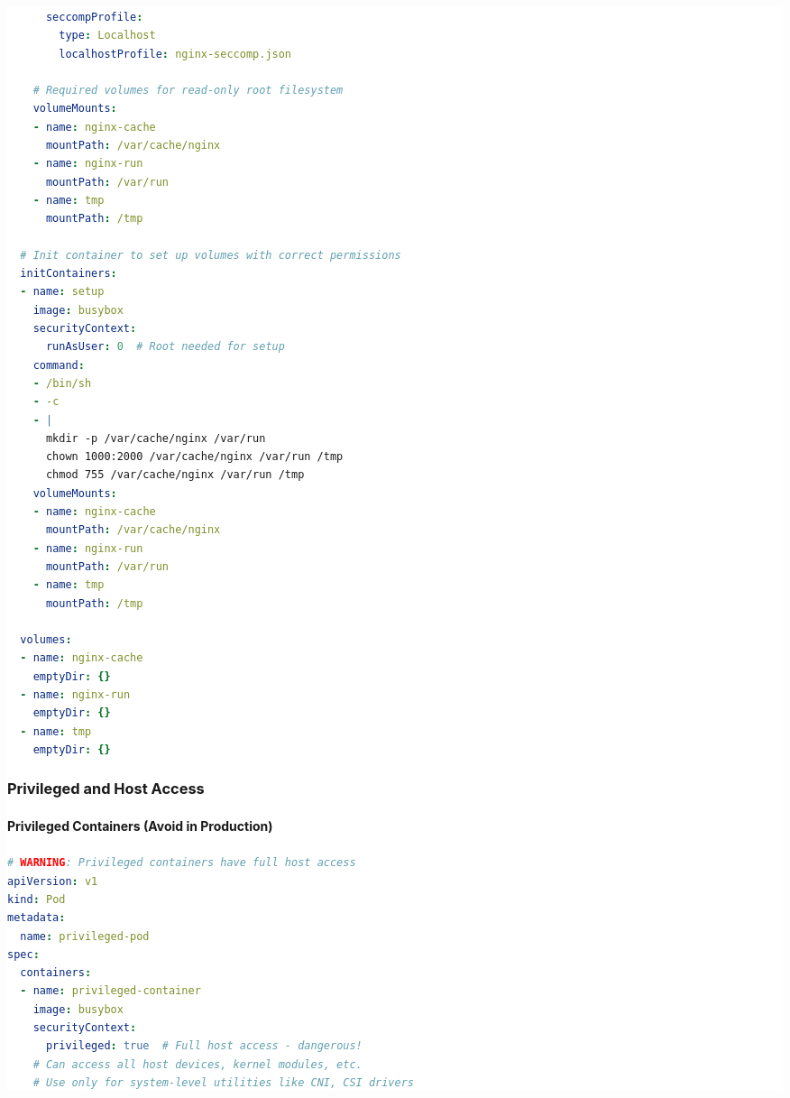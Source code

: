 ```yaml
      seccompProfile:
        type: Localhost
        localhostProfile: nginx-seccomp.json
    
    # Required volumes for read-only root filesystem
    volumeMounts:
    - name: nginx-cache
      mountPath: /var/cache/nginx
    - name: nginx-run
      mountPath: /var/run
    - name: tmp
      mountPath: /tmp
  
  # Init container to set up volumes with correct permissions
  initContainers:
  - name: setup
    image: busybox
    securityContext:
      runAsUser: 0  # Root needed for setup
    command:
    - /bin/sh
    - -c
    - |
      mkdir -p /var/cache/nginx /var/run
      chown 1000:2000 /var/cache/nginx /var/run /tmp
      chmod 755 /var/cache/nginx /var/run /tmp
    volumeMounts:
    - name: nginx-cache
      mountPath: /var/cache/nginx
    - name: nginx-run
      mountPath: /var/run
    - name: tmp
      mountPath: /tmp
  
  volumes:
  - name: nginx-cache
    emptyDir: {}
  - name: nginx-run
    emptyDir: {}
  - name: tmp
    emptyDir: {}
```

### Privileged and Host Access

#### Privileged Containers (Avoid in Production)
```yaml
# WARNING: Privileged containers have full host access
apiVersion: v1
kind: Pod
metadata:
  name: privileged-pod
spec:
  containers:
  - name: privileged-container
    image: busybox
    securityContext:
      privileged: true  # Full host access - dangerous!
    # Can access all host devices, kernel modules, etc.
    # Use only for system-level utilities like CNI, CSI drivers
```

